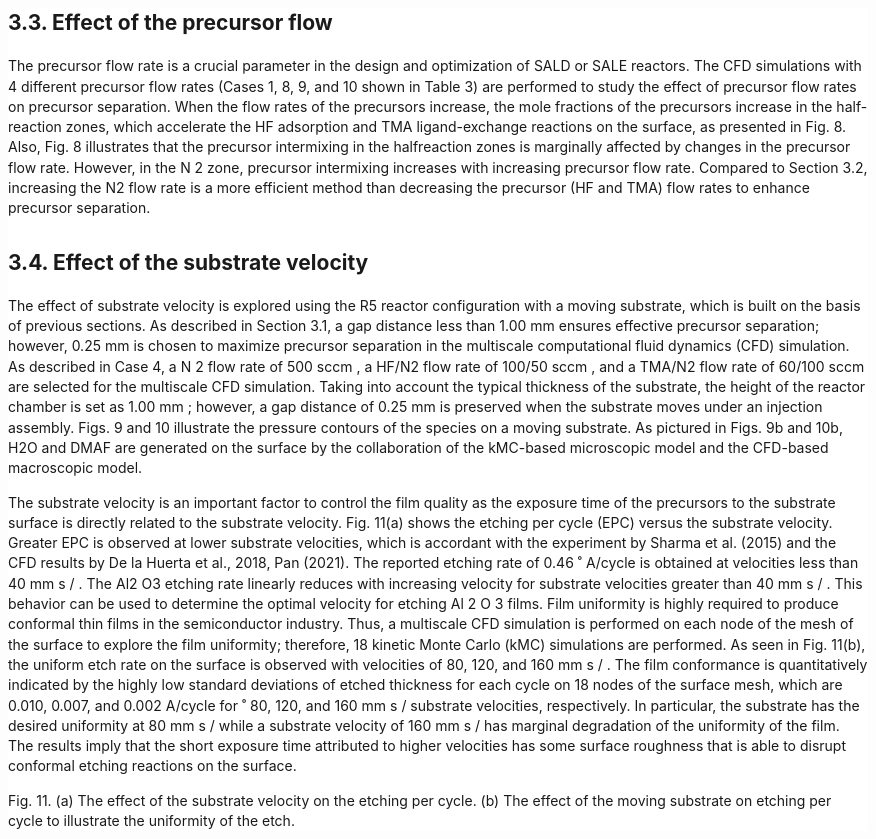 ## 3.3. Effect of the precursor flow

The precursor flow rate is a crucial parameter in the design and optimization of SALD or SALE reactors. The CFD simulations with 4 different precursor flow rates (Cases 1, 8, 9, and 10 shown in Table 3) are performed to study the effect of precursor flow rates on precursor separation. When the flow rates of the precursors increase, the mole fractions of the precursors increase in the half-reaction zones, which accelerate the HF adsorption and TMA ligand-exchange reactions on the surface, as presented in Fig. 8. Also, Fig. 8 illustrates that the precursor intermixing in the halfreaction zones is marginally affected by changes in the precursor flow rate. However, in the N 2 zone, precursor intermixing increases with increasing precursor flow rate. Compared to Section 3.2, increasing the N2 flow rate is a more efficient method than decreasing the precursor (HF and TMA) flow rates to enhance precursor separation.

## 3.4. Effect of the substrate velocity

The effect of substrate velocity is explored using the R5 reactor configuration with a moving substrate, which is built on the basis of previous sections. As described in Section 3.1, a gap distance less than 1.00 mm ensures effective precursor separation; however, 0.25 mm is chosen to maximize precursor separation in the multiscale computational fluid dynamics (CFD) simulation. As described in Case 4, a N 2 flow rate of 500 sccm , a HF/N2 flow rate of 100/50 sccm , and a TMA/N2 flow rate of 60/100 sccm are selected for the multiscale CFD simulation. Taking into account the typical thickness of the substrate, the height of the reactor chamber is set as 1.00 mm ; however, a gap distance of 0.25 mm is preserved when the substrate moves under an injection assembly. Figs. 9 and 10 illustrate the pressure contours of the species on a moving substrate. As pictured in Figs. 9b and 10b, H2O and DMAF are generated on the surface by the collaboration of the kMC-based microscopic model and the CFD-based macroscopic model.

The substrate velocity is an important factor to control the film quality as the exposure time of the precursors to the substrate surface is directly related to the substrate velocity. Fig. 11(a) shows the etching per cycle (EPC) versus the substrate velocity. Greater EPC is observed at lower substrate velocities, which is accordant with the experiment by Sharma et al. (2015) and the CFD results by De la Huerta et al., 2018, Pan (2021). The reported etching rate of 0.46 ˚ A/cycle is obtained at velocities less than 40 mm s / . The Al2 O3 etching rate linearly reduces with increasing velocity for substrate velocities greater than 40 mm s / . This behavior can be used to determine the optimal velocity for etching Al 2 O 3 films. Film uniformity is highly required to produce conformal thin films in the semiconductor industry. Thus, a multiscale CFD simulation is performed on each node of the mesh of the surface to explore the film uniformity; therefore, 18 kinetic Monte Carlo (kMC) simulations are performed. As seen in Fig. 11(b), the uniform etch rate on the surface is observed with velocities of 80, 120, and 160 mm s / . The film conformance is quantitatively indicated by the highly low standard deviations of etched thickness for each cycle on 18 nodes of the surface mesh, which are 0.010, 0.007, and 0.002 A/cycle for ˚ 80, 120, and 160 mm s / substrate velocities, respectively. In particular, the substrate has the desired uniformity at 80 mm s / while a substrate velocity of 160 mm s / has marginal degradation of the uniformity of the film. The results imply that the short exposure time attributed to higher velocities has some surface roughness that is able to disrupt conformal etching reactions on the surface.

Fig. 11. (a) The effect of the substrate velocity on the etching per cycle. (b) The effect of the moving substrate on etching per cycle to illustrate the uniformity of the etch.




